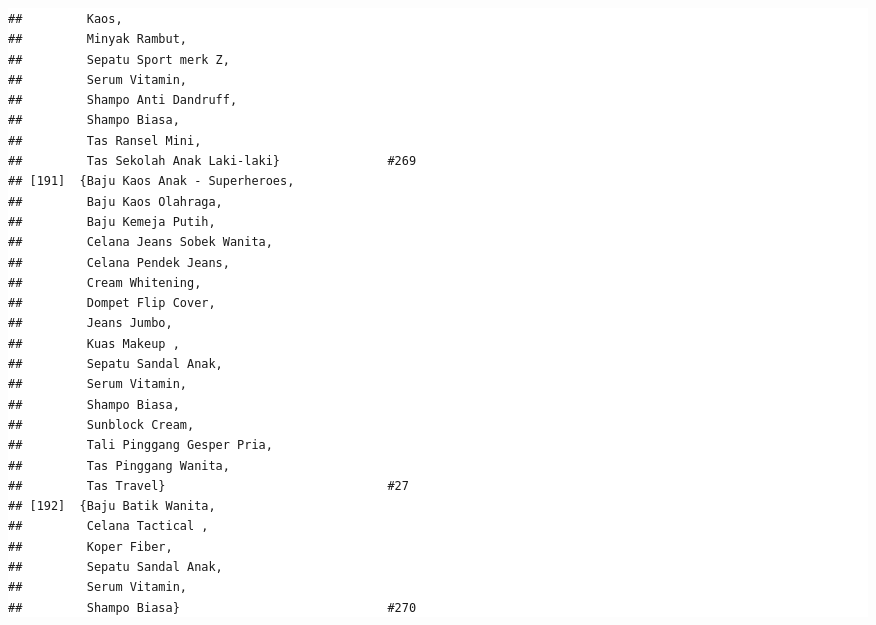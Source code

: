     ##         Kaos,                                          
    ##         Minyak Rambut,                                 
    ##         Sepatu Sport merk Z,                           
    ##         Serum Vitamin,                                 
    ##         Shampo Anti Dandruff,                          
    ##         Shampo Biasa,                                  
    ##         Tas Ransel Mini,                               
    ##         Tas Sekolah Anak Laki-laki}               #269 
    ## [191]  {Baju Kaos Anak - Superheroes,                  
    ##         Baju Kaos Olahraga,                            
    ##         Baju Kemeja Putih,                             
    ##         Celana Jeans Sobek Wanita,                     
    ##         Celana Pendek Jeans,                           
    ##         Cream Whitening,                               
    ##         Dompet Flip Cover,                             
    ##         Jeans Jumbo,                                   
    ##         Kuas Makeup ,                                  
    ##         Sepatu Sandal Anak,                            
    ##         Serum Vitamin,                                 
    ##         Shampo Biasa,                                  
    ##         Sunblock Cream,                                
    ##         Tali Pinggang Gesper Pria,                     
    ##         Tas Pinggang Wanita,                           
    ##         Tas Travel}                               #27  
    ## [192]  {Baju Batik Wanita,                             
    ##         Celana Tactical ,                              
    ##         Koper Fiber,                                   
    ##         Sepatu Sandal Anak,                            
    ##         Serum Vitamin,                                 
    ##         Shampo Biasa}                             #270 